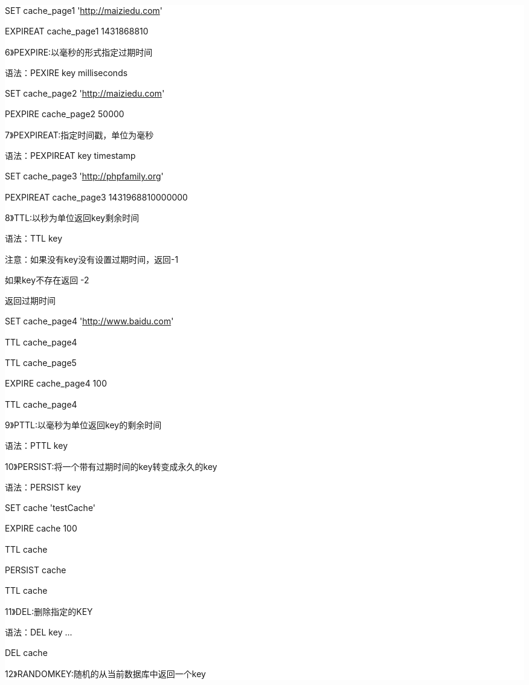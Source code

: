 SET cache_page1 'http://maiziedu.com'

EXPIREAT cache_page1 1431868810

6》PEXPIRE:以毫秒的形式指定过期时间

语法：PEXIRE key milliseconds

SET cache_page2 'http://maiziedu.com'

PEXPIRE cache_page2 50000

7》PEXPIREAT:指定时间戳，单位为毫秒

语法：PEXPIREAT key timestamp

SET cache_page3 'http://phpfamily.org'

PEXPIREAT cache_page3 1431968810000000

8》TTL:以秒为单位返回key剩余时间

语法：TTL key

注意：如果没有key没有设置过期时间，返回-1

如果key不存在返回 -2

返回过期时间

SET cache_page4 'http://www.baidu.com'

TTL cache_page4

TTL cache_page5

EXPIRE cache_page4 100

TTL cache_page4

9》PTTL:以毫秒为单位返回key的剩余时间

语法：PTTL key


10》PERSIST:将一个带有过期时间的key转变成永久的key

语法：PERSIST key

SET cache 'testCache'

EXPIRE cache 100

TTL cache

PERSIST cache 

TTL cache

11》DEL:删除指定的KEY

语法：DEL key ...

DEL cache

12》RANDOMKEY:随机的从当前数据库中返回一个key
